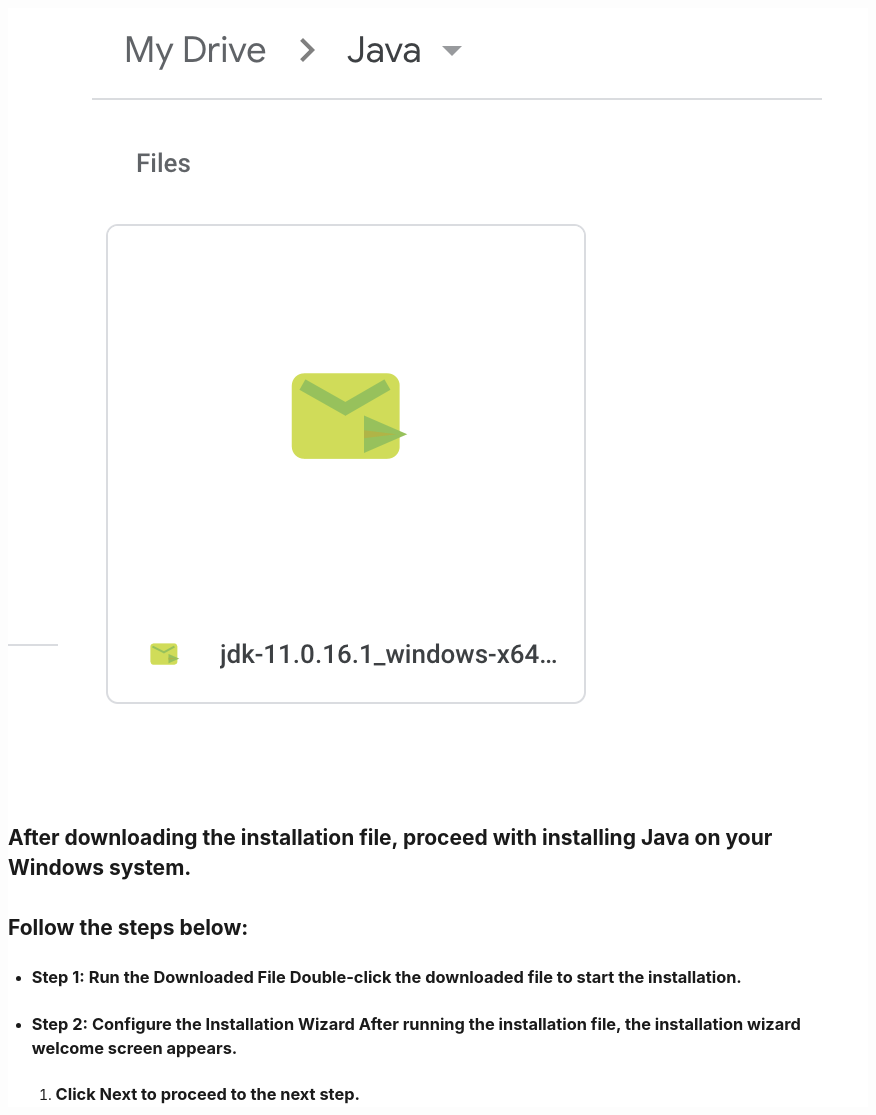 ![JDK Windows Version](../images/windows-JDK.png)
<br/>

## After downloading the installation file, proceed with installing Java on your Windows system.

## Follow the steps below:

- ### Step 1: Run the Downloaded File Double-click the downloaded file to start the installation.

- ### Step 2: Configure the Installation Wizard After running the installation file, the installation wizard welcome screen appears.
    1. ### Click Next to proceed to the next step.